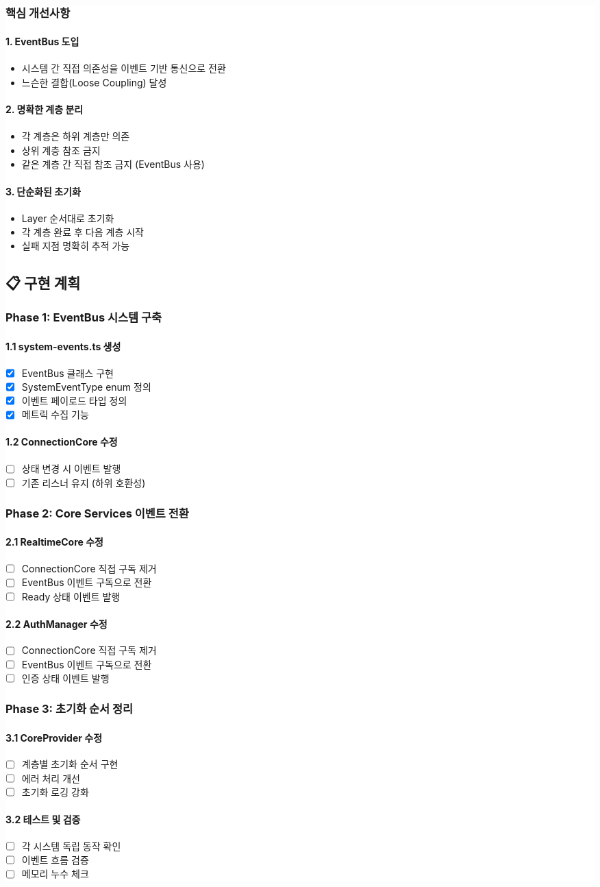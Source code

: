 ### 핵심 개선사항

#### 1. EventBus 도입
- 시스템 간 직접 의존성을 이벤트 기반 통신으로 전환
- 느슨한 결합(Loose Coupling) 달성

#### 2. 명확한 계층 분리
- 각 계층은 하위 계층만 의존
- 상위 계층 참조 금지
- 같은 계층 간 직접 참조 금지 (EventBus 사용)

#### 3. 단순화된 초기화
- Layer 순서대로 초기화
- 각 계층 완료 후 다음 계층 시작
- 실패 지점 명확히 추적 가능

## 📋 구현 계획

### Phase 1: EventBus 시스템 구축

#### 1.1 system-events.ts 생성
- [x] EventBus 클래스 구현
- [x] SystemEventType enum 정의
- [x] 이벤트 페이로드 타입 정의
- [x] 메트릭 수집 기능

#### 1.2 ConnectionCore 수정
- [ ] 상태 변경 시 이벤트 발행
- [ ] 기존 리스너 유지 (하위 호환성)

### Phase 2: Core Services 이벤트 전환

#### 2.1 RealtimeCore 수정
- [ ] ConnectionCore 직접 구독 제거
- [ ] EventBus 이벤트 구독으로 전환
- [ ] Ready 상태 이벤트 발행

#### 2.2 AuthManager 수정
- [ ] ConnectionCore 직접 구독 제거
- [ ] EventBus 이벤트 구독으로 전환
- [ ] 인증 상태 이벤트 발행

### Phase 3: 초기화 순서 정리

#### 3.1 CoreProvider 수정
- [ ] 계층별 초기화 순서 구현
- [ ] 에러 처리 개선
- [ ] 초기화 로깅 강화

#### 3.2 테스트 및 검증
- [ ] 각 시스템 독립 동작 확인
- [ ] 이벤트 흐름 검증
- [ ] 메모리 누수 체크
